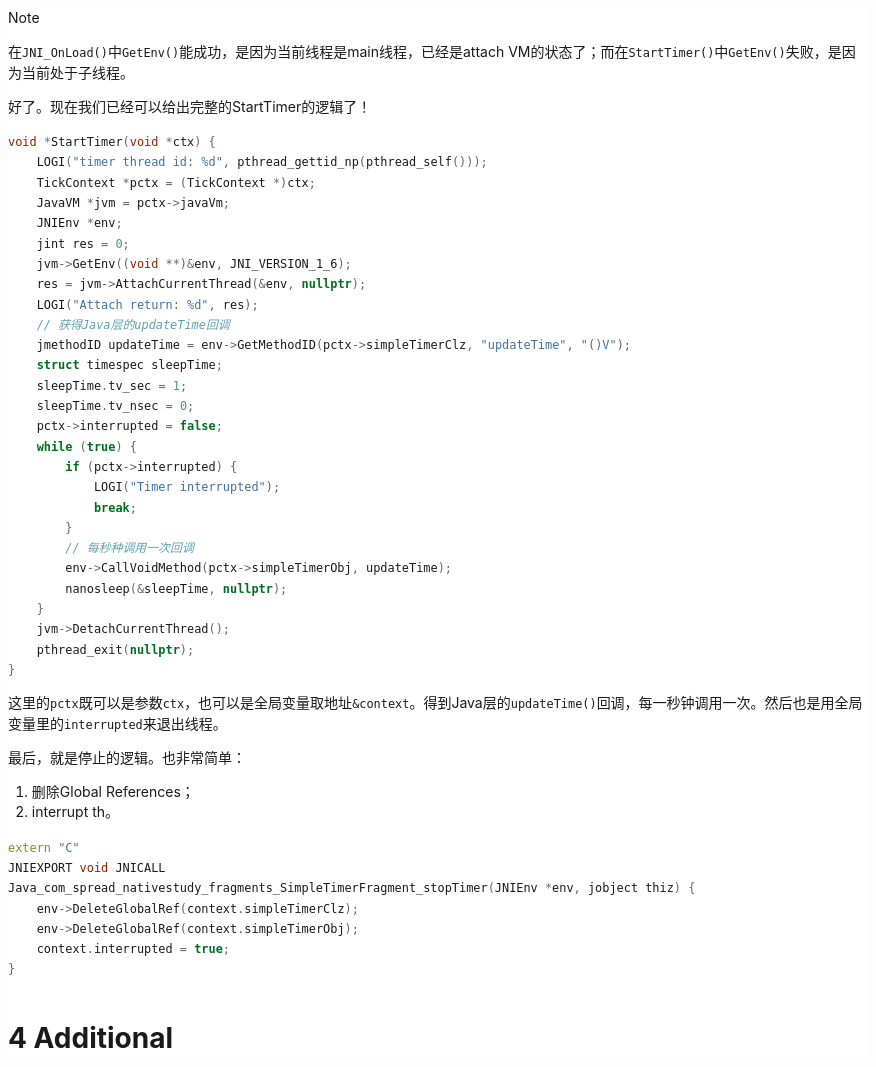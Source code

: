 > [!note]
> 在`JNI_OnLoad()`中`GetEnv()`能成功，是因为当前线程是main线程，已经是attach VM的状态了；而在`StartTimer()`中`GetEnv()`失败，是因为当前处于子线程。

好了。现在我们已经可以给出完整的StartTimer的逻辑了！

```cpp
void *StartTimer(void *ctx) {
    LOGI("timer thread id: %d", pthread_gettid_np(pthread_self()));
    TickContext *pctx = (TickContext *)ctx;
    JavaVM *jvm = pctx->javaVm;
    JNIEnv *env;
    jint res = 0;
    jvm->GetEnv((void **)&env, JNI_VERSION_1_6);
    res = jvm->AttachCurrentThread(&env, nullptr);
    LOGI("Attach return: %d", res);
    // 获得Java层的updateTime回调
    jmethodID updateTime = env->GetMethodID(pctx->simpleTimerClz, "updateTime", "()V");
    struct timespec sleepTime;
    sleepTime.tv_sec = 1;
    sleepTime.tv_nsec = 0;
    pctx->interrupted = false;
    while (true) {
        if (pctx->interrupted) {
            LOGI("Timer interrupted");
            break;
        }
        // 每秒种调用一次回调
        env->CallVoidMethod(pctx->simpleTimerObj, updateTime);
        nanosleep(&sleepTime, nullptr);
    }
    jvm->DetachCurrentThread();
    pthread_exit(nullptr);
}
```

这里的`pctx`既可以是参数`ctx`，也可以是全局变量取地址`&context`。得到Java层的`updateTime()`回调，每一秒钟调用一次。然后也是用全局变量里的`interrupted`来退出线程。

最后，就是停止的逻辑。也非常简单：

1. 删除Global References；
2. interrupt th。

```cpp
extern "C"
JNIEXPORT void JNICALL
Java_com_spread_nativestudy_fragments_SimpleTimerFragment_stopTimer(JNIEnv *env, jobject thiz) {
    env->DeleteGlobalRef(context.simpleTimerClz);
    env->DeleteGlobalRef(context.simpleTimerObj);
    context.interrupted = true;
}
```

# 4 Additional
